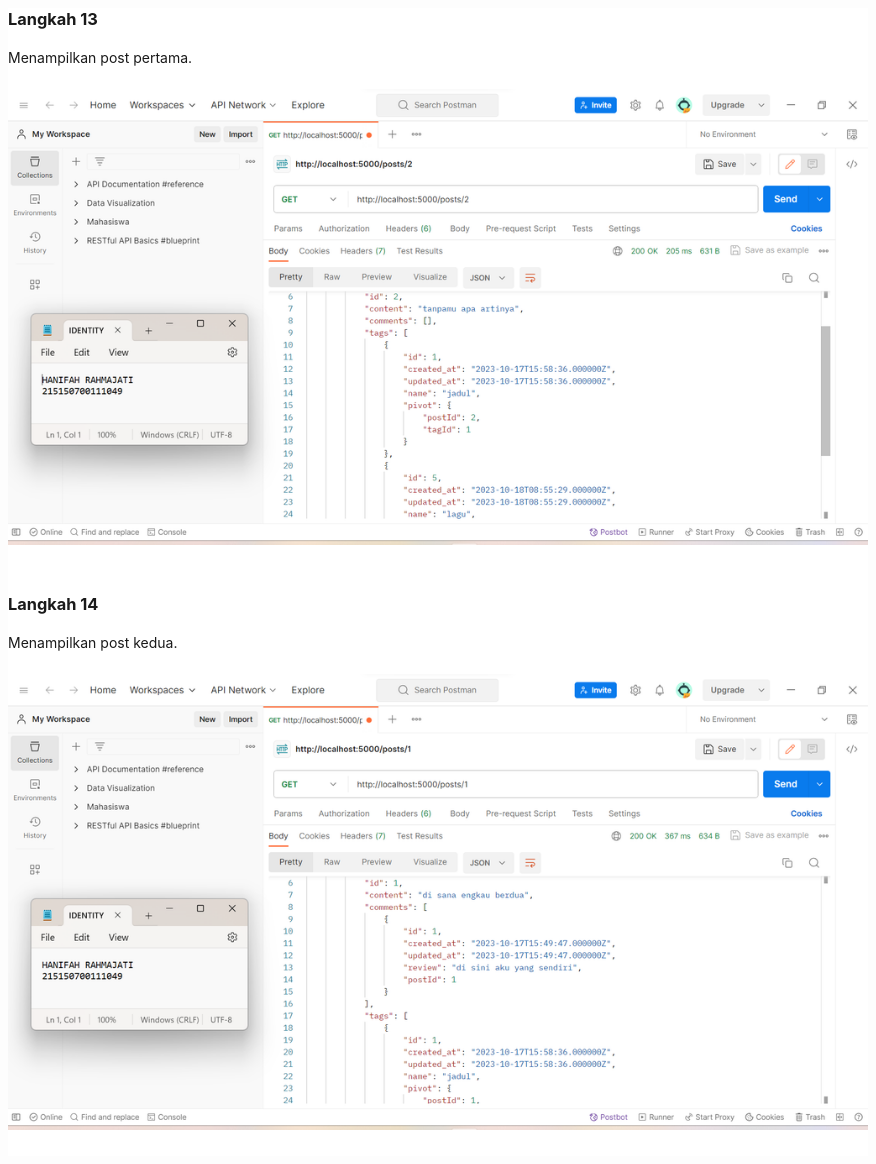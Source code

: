 ### Langkah 13
Menampilkan post pertama. <br /><br />
![ss langkah 34](../Screenshot/Modul7/ss34.png) <br /><br />

### Langkah 14
Menampilkan post kedua. <br /><br />
![ss langkah 35](../Screenshot/Modul7/ss35.png) <br /><br />